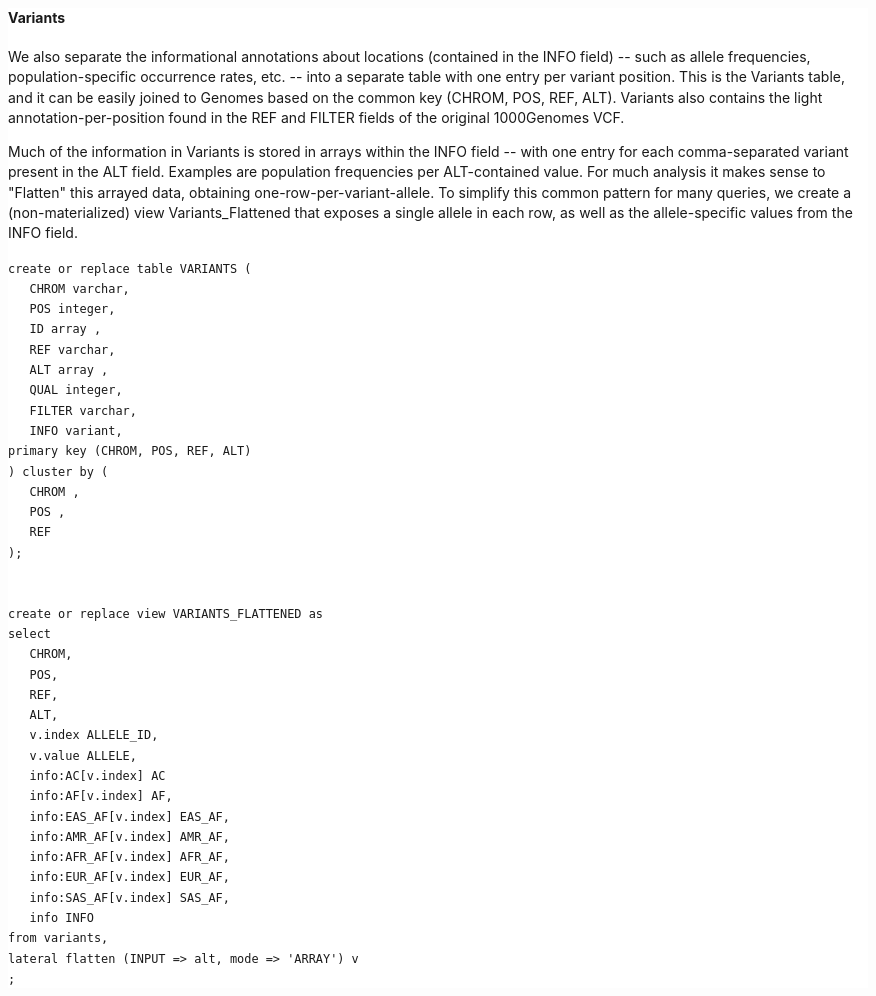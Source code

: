 #### Variants 
 
We also separate the informational annotations about locations (contained in the INFO field) -- such as allele frequencies, population-specific occurrence rates, etc. -- into a separate table with one entry per variant position.  This is the Variants table, and it can be easily joined to Genomes based on the common key (CHROM, POS, REF, ALT).  Variants also contains the light annotation-per-position found in the REF and FILTER fields of the original 1000Genomes VCF.
 
Much of the information in Variants is stored in arrays within the INFO field -- with one entry for each comma-separated variant present in the ALT field.  Examples are population frequencies per ALT-contained value.  For much analysis it makes sense to "Flatten" this arrayed data, obtaining one-row-per-variant-allele.  To simplify this common pattern for many queries, we create a (non-materialized) view Variants_Flattened that exposes a single allele in each row, as well as the allele-specific values from the INFO field.
```
create or replace table VARIANTS (
   CHROM varchar,
   POS integer,
   ID array ,
   REF varchar,
   ALT array ,
   QUAL integer,
   FILTER varchar,
   INFO variant,
primary key (CHROM, POS, REF, ALT)
) cluster by (
   CHROM ,
   POS ,
   REF 
);
 
 
create or replace view VARIANTS_FLATTENED as 
select 
   CHROM, 
   POS, 
   REF, 
   ALT, 
   v.index ALLELE_ID, 
   v.value ALLELE, 
   info:AC[v.index] AC
   info:AF[v.index] AF, 
   info:EAS_AF[v.index] EAS_AF, 
   info:AMR_AF[v.index] AMR_AF, 
   info:AFR_AF[v.index] AFR_AF, 
   info:EUR_AF[v.index] EUR_AF, 
   info:SAS_AF[v.index] SAS_AF,
   info INFO
from variants,
lateral flatten (INPUT => alt, mode => 'ARRAY') v
;

```
 